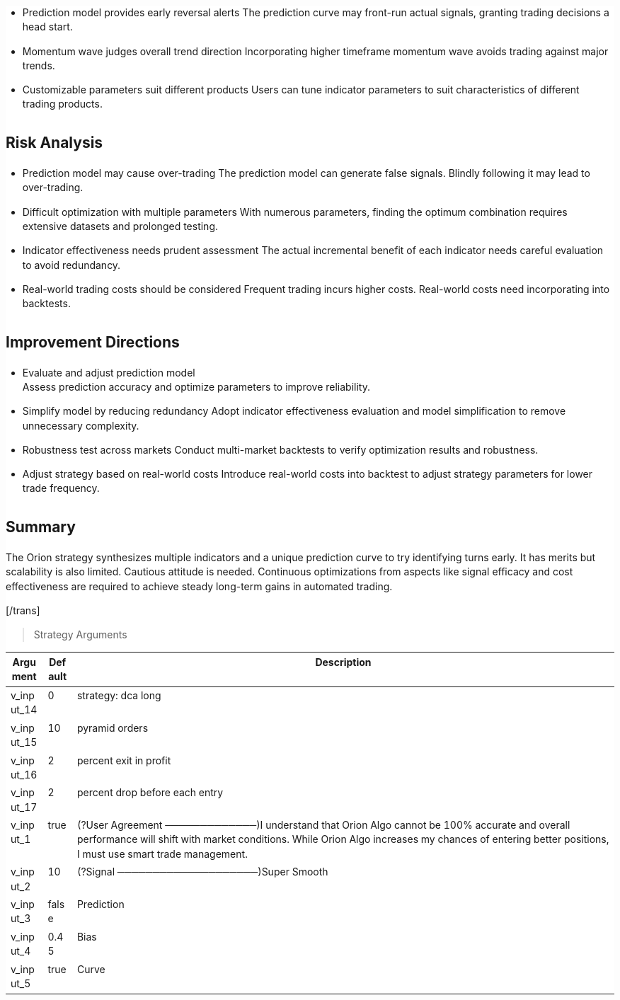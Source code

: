 - Prediction model provides early reversal alerts 
The prediction curve may front-run actual signals, granting trading decisions a head start.

- Momentum wave judges overall trend direction
Incorporating higher timeframe momentum wave avoids trading against major trends. 

- Customizable parameters suit different products
Users can tune indicator parameters to suit characteristics of different trading products.

## Risk Analysis

- Prediction model may cause over-trading
The prediction model can generate false signals. Blindly following it may lead to over-trading.

- Difficult optimization with multiple parameters
With numerous parameters, finding the optimum combination requires extensive datasets and prolonged testing.

- Indicator effectiveness needs prudent assessment
The actual incremental benefit of each indicator needs careful evaluation to avoid redundancy.

- Real-world trading costs should be considered
Frequent trading incurs higher costs. Real-world costs need incorporating into backtests.

## Improvement Directions

- Evaluate and adjust prediction model  
Assess prediction accuracy and optimize parameters to improve reliability.

- Simplify model by reducing redundancy
Adopt indicator effectiveness evaluation and model simplification to remove unnecessary complexity.

- Robustness test across markets
Conduct multi-market backtests to verify optimization results and robustness.

- Adjust strategy based on real-world costs
Introduce real-world costs into backtest to adjust strategy parameters for lower trade frequency.

## Summary
The Orion strategy synthesizes multiple indicators and a unique prediction curve to try identifying turns early. It has merits but scalability is also limited. Cautious attitude is needed. Continuous optimizations from aspects like signal efficacy and cost effectiveness are required to achieve steady long-term gains in automated trading.

[/trans]

> Strategy Arguments



|Argument|Default|Description|
|----|----|----|
|v_input_14|0|strategy: dca long|simple|
|v_input_15|10|pyramid orders|
|v_input_16|2|percent exit in profit|
|v_input_17|2|percent drop before each entry|
|v_input_1|true|(?User Agreement ─────────────)I understand that Orion Algo cannot be 100% accurate and overall performance will shift with market conditions. While Orion Algo increases my chances of entering better positions, I must use smart trade management. |
|v_input_2|10|(?Signal ────────────────────)Super Smooth|
|v_input_3|false|Prediction|
|v_input_4|0.45|Bias|
|v_input_5|true|Curve|
